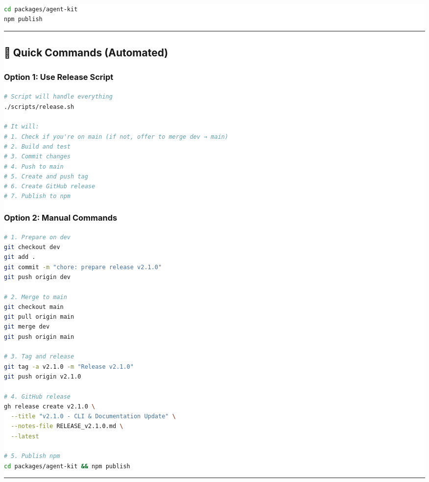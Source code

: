 ```bash
cd packages/agent-kit
npm publish
```

---

## 🎯 Quick Commands (Automated)

### Option 1: Use Release Script

```bash
# Script will handle everything
./scripts/release.sh

# It will:
# 1. Check if you're on main (if not, offer to merge dev → main)
# 2. Build and test
# 3. Commit changes
# 4. Push to main
# 5. Create and push tag
# 6. Create GitHub release
# 7. Publish to npm
```

### Option 2: Manual Commands

```bash
# 1. Prepare on dev
git checkout dev
git add .
git commit -m "chore: prepare release v2.1.0"
git push origin dev

# 2. Merge to main
git checkout main
git pull origin main
git merge dev
git push origin main

# 3. Tag and release
git tag -a v2.1.0 -m "Release v2.1.0"
git push origin v2.1.0

# 4. GitHub release
gh release create v2.1.0 \
  --title "v2.1.0 - CLI & Documentation Update" \
  --notes-file RELEASE_v2.1.0.md \
  --latest

# 5. Publish npm
cd packages/agent-kit && npm publish
```

---